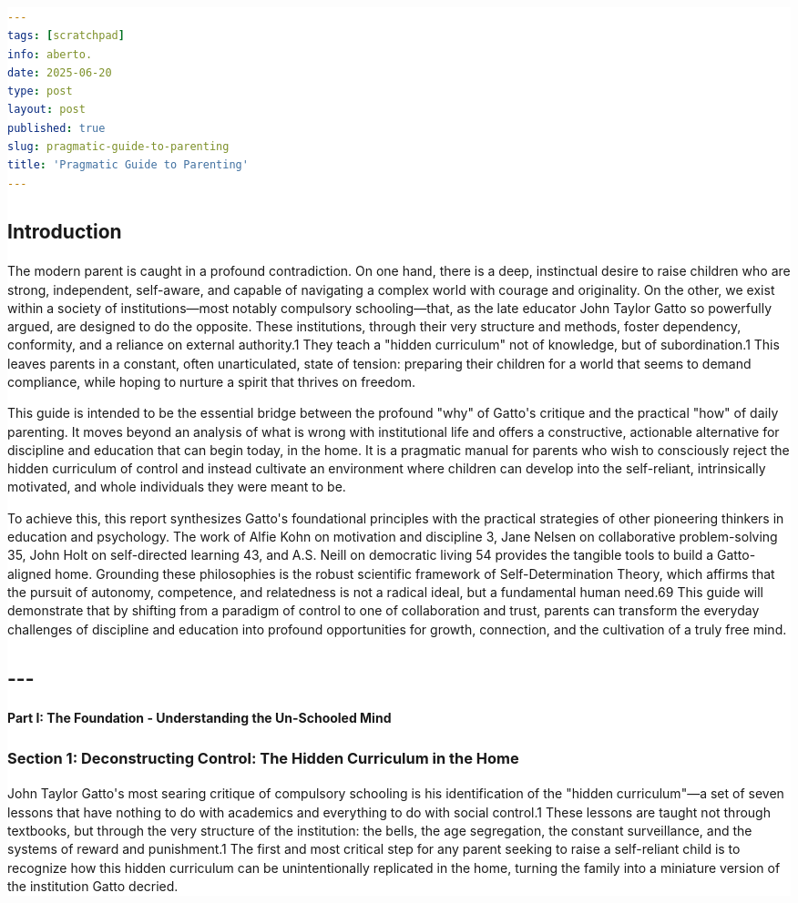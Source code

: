 ```yaml
---
tags: [scratchpad]
info: aberto.
date: 2025-06-20
type: post
layout: post
published: true
slug: pragmatic-guide-to-parenting
title: 'Pragmatic Guide to Parenting'
---
```

## **Introduction**

The modern parent is caught in a profound contradiction. On one hand, there is a deep, instinctual desire to raise children who are strong, independent, self-aware, and capable of navigating a complex world with courage and originality. On the other, we exist within a society of institutions—most notably compulsory schooling—that, as the late educator John Taylor Gatto so powerfully argued, are designed to do the opposite. These institutions, through their very structure and methods, foster dependency, conformity, and a reliance on external authority.1 They teach a "hidden curriculum" not of knowledge, but of subordination.1 This leaves parents in a constant, often unarticulated, state of tension: preparing their children for a world that seems to demand compliance, while hoping to nurture a spirit that thrives on freedom.

This guide is intended to be the essential bridge between the profound "why" of Gatto's critique and the practical "how" of daily parenting. It moves beyond an analysis of what is wrong with institutional life and offers a constructive, actionable alternative for discipline and education that can begin today, in the home. It is a pragmatic manual for parents who wish to consciously reject the hidden curriculum of control and instead cultivate an environment where children can develop into the self-reliant, intrinsically motivated, and whole individuals they were meant to be.

To achieve this, this report synthesizes Gatto's foundational principles with the practical strategies of other pioneering thinkers in education and psychology. The work of Alfie Kohn on motivation and discipline 3, Jane Nelsen on collaborative problem-solving 35, John Holt on self-directed learning 43, and A.S. Neill on democratic living 54 provides the tangible tools to build a Gatto-aligned home. Grounding these philosophies is the robust scientific framework of Self-Determination Theory, which affirms that the pursuit of autonomy, competence, and relatedness is not a radical ideal, but a fundamental human need.69 This guide will demonstrate that by shifting from a paradigm of control to one of collaboration and trust, parents can transform the everyday challenges of discipline and education into profound opportunities for growth, connection, and the cultivation of a truly free mind.

## ---

**Part I: The Foundation \- Understanding the Un-Schooled Mind**

### **Section 1: Deconstructing Control: The Hidden Curriculum in the Home**

John Taylor Gatto's most searing critique of compulsory schooling is his identification of the "hidden curriculum"—a set of seven lessons that have nothing to do with academics and everything to do with social control.1 These lessons are taught not through textbooks, but through the very structure of the institution: the bells, the age segregation, the constant surveillance, and the systems of reward and punishment.1 The first and most critical step for any parent seeking to raise a self-reliant child is to recognize how this hidden curriculum can be unintentionally replicated in the home, turning the family into a miniature version of the institution Gatto decried.
